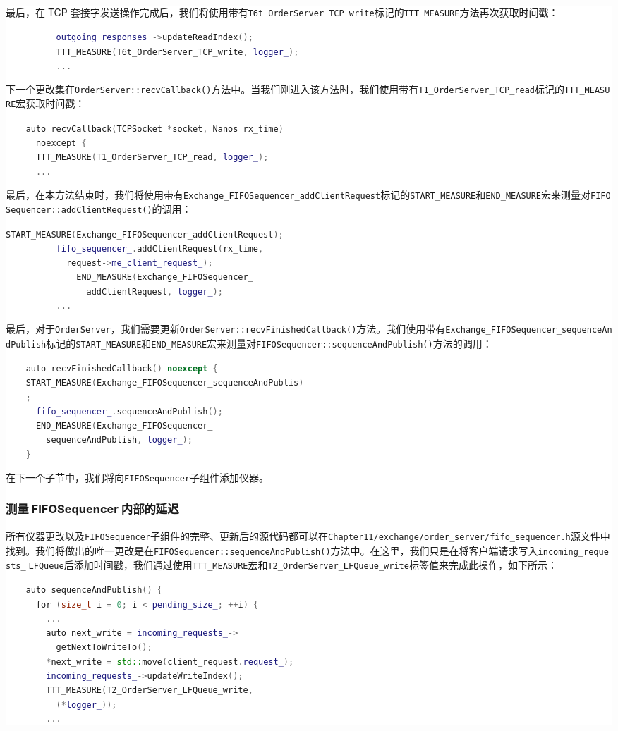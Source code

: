 最后，在 TCP 套接字发送操作完成后，我们将使用带有`T6t_OrderServer_TCP_write`标记的`TTT_MEASURE`方法再次获取时间戳：

```cpp
          outgoing_responses_->updateReadIndex();
          TTT_MEASURE(T6t_OrderServer_TCP_write, logger_);
          ...
```

下一个更改集在`OrderServer::recvCallback()`方法中。当我们刚进入该方法时，我们使用带有`T1_OrderServer_TCP_read`标记的`TTT_MEASURE`宏获取时间戳：

```cpp
    auto recvCallback(TCPSocket *socket, Nanos rx_time)
      noexcept {
      TTT_MEASURE(T1_OrderServer_TCP_read, logger_);
      ...
```

最后，在本方法结束时，我们将使用带有`Exchange_FIFOSequencer_addClientRequest`标记的`START_MEASURE`和`END_MEASURE`宏来测量对`FIFOSequencer::addClientRequest()`的调用：

```cpp
START_MEASURE(Exchange_FIFOSequencer_addClientRequest);
          fifo_sequencer_.addClientRequest(rx_time,
            request->me_client_request_);
              END_MEASURE(Exchange_FIFOSequencer_
                addClientRequest, logger_);
          ...
```

最后，对于`OrderServer`，我们需要更新`OrderServer::recvFinishedCallback()`方法。我们使用带有`Exchange_FIFOSequencer_sequenceAndPublish`标记的`START_MEASURE`和`END_MEASURE`宏来测量对`FIFOSequencer::sequenceAndPublish()`方法的调用：

```cpp
    auto recvFinishedCallback() noexcept {
    START_MEASURE(Exchange_FIFOSequencer_sequenceAndPublis)
    ;
      fifo_sequencer_.sequenceAndPublish();
      END_MEASURE(Exchange_FIFOSequencer_
        sequenceAndPublish, logger_);
    }
```

在下一个子节中，我们将向`FIFOSequencer`子组件添加仪器。

### 测量 FIFOSequencer 内部的延迟

所有仪器更改以及`FIFOSequencer`子组件的完整、更新后的源代码都可以在`Chapter11/exchange/order_server/fifo_sequencer.h`源文件中找到。我们将做出的唯一更改是在`FIFOSequencer::sequenceAndPublish()`方法中。在这里，我们只是在将客户端请求写入`incoming_requests_` `LFQueue`后添加时间戳，我们通过使用`TTT_MEASURE`宏和`T2_OrderServer_LFQueue_write`标签值来完成此操作，如下所示：

```cpp
    auto sequenceAndPublish() {
      for (size_t i = 0; i < pending_size_; ++i) {
        ...
        auto next_write = incoming_requests_->
          getNextToWriteTo();
        *next_write = std::move(client_request.request_);
        incoming_requests_->updateWriteIndex();
        TTT_MEASURE(T2_OrderServer_LFQueue_write,
          (*logger_));
        ...
```
